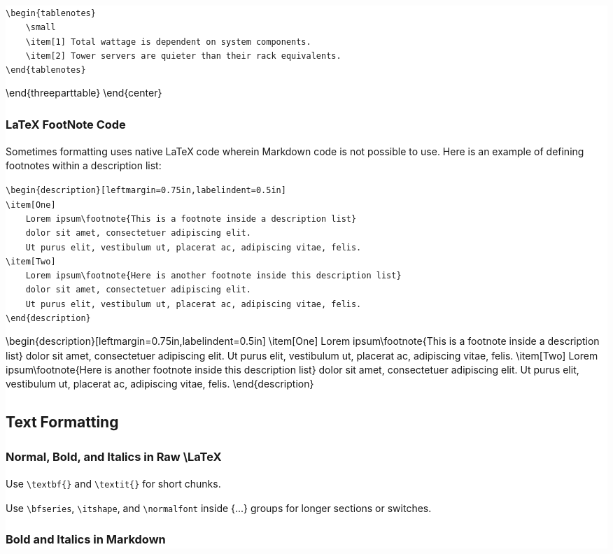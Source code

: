     \begin{tablenotes}
        \small
        \item[1] Total wattage is dependent on system components.
        \item[2] Tower servers are quieter than their rack equivalents.
    \end{tablenotes}
\end{threeparttable}
\end{center}



### LaTeX FootNote Code

Sometimes formatting uses native LaTeX code wherein Markdown code is
not possible to use.
Here is an example of defining footnotes within a description list:

~~~{style=syntax}
\begin{description}[leftmargin=0.75in,labelindent=0.5in]
\item[One]
    Lorem ipsum\footnote{This is a footnote inside a description list}
    dolor sit amet, consectetuer adipiscing elit.
    Ut purus elit, vestibulum ut, placerat ac, adipiscing vitae, felis.
\item[Two]
    Lorem ipsum\footnote{Here is another footnote inside this description list}
    dolor sit amet, consectetuer adipiscing elit.
    Ut purus elit, vestibulum ut, placerat ac, adipiscing vitae, felis.
\end{description}
~~~

\begin{description}[leftmargin=0.75in,labelindent=0.5in]
\item[One]
    Lorem ipsum\footnote{This is a footnote inside a description list}
    dolor sit amet, consectetuer adipiscing elit.
    Ut purus elit, vestibulum ut, placerat ac, adipiscing vitae, felis.
\item[Two]
    Lorem ipsum\footnote{Here is another footnote inside this description list}
    dolor sit amet, consectetuer adipiscing elit.
    Ut purus elit, vestibulum ut, placerat ac, adipiscing vitae, felis.
\end{description}



## Text Formatting


### Normal, Bold, and Italics in Raw \LaTeX

Use `\textbf{}` and `\textit{}` for short chunks.

Use `\bfseries`, `\itshape`, and `\normalfont` inside {...} groups for
longer sections or switches.



### Bold and Italics in Markdown


[^1]: This is the footnote content.
[^fnlabel]: This is a footnote.
[^second_footnote]: This is the second footnote.
[^third_footnote]: Showing mutiple footnotes.
[^second_footnote]: This is the second footnote.
[^third_footnote]: Showing mutiple footnotes.
[^two_hyphens]: https://tex.stackexchange.com/a/9814/192244
